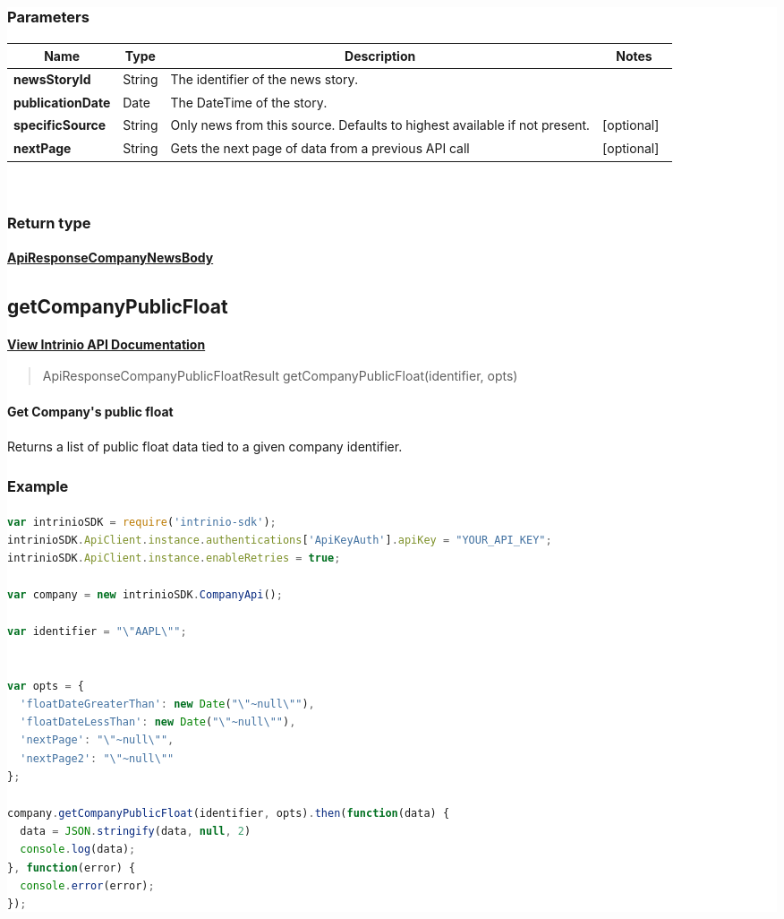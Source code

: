 ### Parameters

[//]: # (START_PARAMETERS)


Name | Type | Description  | Notes
------------- | ------------- | ------------- | -------------
 **newsStoryId** | String| The identifier of the news story. |  &nbsp;
 **publicationDate** | Date| The DateTime of the story. |  &nbsp;
 **specificSource** | String| Only news from this source. Defaults to highest available if not present. | [optional]  &nbsp;
 **nextPage** | String| Gets the next page of data from a previous API call | [optional]  &nbsp;
<br/>

[//]: # (END_PARAMETERS)

### Return type

[**ApiResponseCompanyNewsBody**](ApiResponseCompanyNewsBody.md)



[//]: # (END_OPERATION)


[//]: # (START_OPERATION)

[//]: # (CLASS:CompanyApi)

[//]: # (METHOD:getCompanyPublicFloat)

[//]: # (RETURN_TYPE:ApiResponseCompanyPublicFloatResult)

[//]: # (RETURN_TYPE_KIND:object)

[//]: # (RETURN_TYPE_DOC:ApiResponseCompanyPublicFloatResult.md)

[//]: # (OPERATION:getCompanyPublicFloat_v2)

[//]: # (ENDPOINT:/companies/{identifier}/public_float)

[//]: # (DOCUMENT_LINK:CompanyApi.md#getCompanyPublicFloat)

<a name="getCompanyPublicFloat"></a>
## **getCompanyPublicFloat**

[**View Intrinio API Documentation**](https://docs.intrinio.com/documentation/javascript/getCompanyPublicFloat_v2)

[//]: # (START_OVERVIEW)

> ApiResponseCompanyPublicFloatResult getCompanyPublicFloat(identifier, opts)

#### Get Company&#39;s public float


Returns a list of public float data tied to a given company identifier.

[//]: # (END_OVERVIEW)

### Example

[//]: # (START_CODE_EXAMPLE)

```javascript
var intrinioSDK = require('intrinio-sdk');
intrinioSDK.ApiClient.instance.authentications['ApiKeyAuth'].apiKey = "YOUR_API_KEY";
intrinioSDK.ApiClient.instance.enableRetries = true;

var company = new intrinioSDK.CompanyApi();

var identifier = "\"AAPL\"";


var opts = { 
  'floatDateGreaterThan': new Date("\"~null\""),
  'floatDateLessThan': new Date("\"~null\""),
  'nextPage': "\"~null\"",
  'nextPage2': "\"~null\""
};

company.getCompanyPublicFloat(identifier, opts).then(function(data) {
  data = JSON.stringify(data, null, 2)
  console.log(data);
}, function(error) {
  console.error(error);
});
```


[//]: # (METHOD:getAllCompanies)
[//]: # (RETURN_TYPE:ApiResponseCompanies)
[//]: # (RETURN_TYPE_DOC:ApiResponseCompanies.md)
[//]: # (OPERATION:getAllCompanies_v2)
[//]: # (ENDPOINT:/companies)
[//]: # (DOCUMENT_LINK:CompanyApi.md#getAllCompanies)
[//]: # (END_CODE_EXAMPLE)
[//]: # (METHOD:getAllCompaniesDailyMetrics)
[//]: # (RETURN_TYPE:ApiResponseCompanyDailyMetrics)
[//]: # (RETURN_TYPE_DOC:ApiResponseCompanyDailyMetrics.md)
[//]: # (OPERATION:getAllCompaniesDailyMetrics_v2)
[//]: # (ENDPOINT:/companies/daily_metrics)
[//]: # (DOCUMENT_LINK:CompanyApi.md#getAllCompaniesDailyMetrics)
[//]: # (END_CODE_EXAMPLE)
[//]: # (METHOD:getAllCompanyNews)
[//]: # (RETURN_TYPE:ApiResponseNews)
[//]: # (RETURN_TYPE_DOC:ApiResponseNews.md)
[//]: # (OPERATION:getAllCompanyNews_v2)
[//]: # (ENDPOINT:/companies/news)
[//]: # (DOCUMENT_LINK:CompanyApi.md#getAllCompanyNews)
[//]: # (END_CODE_EXAMPLE)
[//]: # (METHOD:getCompany)
[//]: # (RETURN_TYPE:Company)
[//]: # (RETURN_TYPE_DOC:Company.md)
[//]: # (OPERATION:getCompany_v2)
[//]: # (ENDPOINT:/companies/{identifier})
[//]: # (DOCUMENT_LINK:CompanyApi.md#getCompany)
[//]: # (END_CODE_EXAMPLE)
[//]: # (METHOD:getCompanyAnswers)
[//]: # (RETURN_TYPE:ApiResponseCompanyAnswers)
[//]: # (RETURN_TYPE_DOC:ApiResponseCompanyAnswers.md)
[//]: # (OPERATION:getCompanyAnswers_v2)
[//]: # (ENDPOINT:/companies/{identifier}/answers)
[//]: # (DOCUMENT_LINK:CompanyApi.md#getCompanyAnswers)
[//]: # (END_CODE_EXAMPLE)
[//]: # (METHOD:getCompanyDailyMetrics)
[//]: # (RETURN_TYPE:ApiResponseCompanyDailyMetrics)
[//]: # (RETURN_TYPE_DOC:ApiResponseCompanyDailyMetrics.md)
[//]: # (OPERATION:getCompanyDailyMetrics_v2)
[//]: # (ENDPOINT:/companies/{identifier}/daily_metrics)
[//]: # (DOCUMENT_LINK:CompanyApi.md#getCompanyDailyMetrics)
[//]: # (END_CODE_EXAMPLE)
[//]: # (METHOD:getCompanyDataPointNumber)
[//]: # (RETURN_TYPE:'Number')
[//]: # (RETURN_TYPE_KIND:primitive)
[//]: # (RETURN_TYPE_DOC:)
[//]: # (OPERATION:getCompanyDataPointNumber_v2)
[//]: # (ENDPOINT:/companies/{identifier}/data_point/{tag}/number)
[//]: # (DOCUMENT_LINK:CompanyApi.md#getCompanyDataPointNumber)
[//]: # (END_CODE_EXAMPLE)
[//]: # (METHOD:getCompanyDataPointText)
[//]: # (RETURN_TYPE:'String')
[//]: # (RETURN_TYPE_KIND:primitive)
[//]: # (RETURN_TYPE_DOC:)
[//]: # (OPERATION:getCompanyDataPointText_v2)
[//]: # (ENDPOINT:/companies/{identifier}/data_point/{tag}/text)
[//]: # (DOCUMENT_LINK:CompanyApi.md#getCompanyDataPointText)
[//]: # (END_CODE_EXAMPLE)
[//]: # (METHOD:getCompanyFilings)
[//]: # (RETURN_TYPE:ApiResponseCompanyFilings)
[//]: # (RETURN_TYPE_DOC:ApiResponseCompanyFilings.md)
[//]: # (OPERATION:getCompanyFilings_v2)
[//]: # (ENDPOINT:/companies/{identifier}/filings)
[//]: # (DOCUMENT_LINK:CompanyApi.md#getCompanyFilings)
[//]: # (END_CODE_EXAMPLE)
[//]: # (METHOD:getCompanyFundamentals)
[//]: # (RETURN_TYPE:ApiResponseCompanyFundamentals)
[//]: # (RETURN_TYPE_DOC:ApiResponseCompanyFundamentals.md)
[//]: # (OPERATION:getCompanyFundamentals_v2)
[//]: # (ENDPOINT:/companies/{identifier}/fundamentals)
[//]: # (DOCUMENT_LINK:CompanyApi.md#getCompanyFundamentals)
[//]: # (END_CODE_EXAMPLE)
[//]: # (METHOD:getCompanyHistoricalData)
[//]: # (RETURN_TYPE:ApiResponseCompanyHistoricalData)
[//]: # (RETURN_TYPE_DOC:ApiResponseCompanyHistoricalData.md)
[//]: # (OPERATION:getCompanyHistoricalData_v2)
[//]: # (ENDPOINT:/companies/{identifier}/historical_data/{tag})
[//]: # (DOCUMENT_LINK:CompanyApi.md#getCompanyHistoricalData)
[//]: # (END_CODE_EXAMPLE)
[//]: # (METHOD:getCompanyIpos)
[//]: # (RETURN_TYPE:ApiResponseInitialPublicOfferings)
[//]: # (RETURN_TYPE_DOC:ApiResponseInitialPublicOfferings.md)
[//]: # (OPERATION:getCompanyIpos_v2)
[//]: # (ENDPOINT:/companies/ipos)
[//]: # (DOCUMENT_LINK:CompanyApi.md#getCompanyIpos)
[//]: # (END_CODE_EXAMPLE)
[//]: # (METHOD:getCompanyNews)
[//]: # (RETURN_TYPE:ApiResponseCompanyNews)
[//]: # (RETURN_TYPE_DOC:ApiResponseCompanyNews.md)
[//]: # (OPERATION:getCompanyNews_v2)
[//]: # (ENDPOINT:/companies/{identifier}/news)
[//]: # (DOCUMENT_LINK:CompanyApi.md#getCompanyNews)
[//]: # (END_CODE_EXAMPLE)
[//]: # (METHOD:getCompanyNewsBody)
[//]: # (RETURN_TYPE:ApiResponseCompanyNewsBody)
[//]: # (RETURN_TYPE_DOC:ApiResponseCompanyNewsBody.md)
[//]: # (OPERATION:getCompanyNewsBody_v2)
[//]: # (ENDPOINT:/companies/news/body)
[//]: # (DOCUMENT_LINK:CompanyApi.md#getCompanyNewsBody)
[//]: # (END_CODE_EXAMPLE)
[//]: # (END_CODE_EXAMPLE)
[//]: # (METHOD:getCompanySecurities)
[//]: # (RETURN_TYPE:ApiResponseCompanySecurities)
[//]: # (RETURN_TYPE_DOC:ApiResponseCompanySecurities.md)
[//]: # (OPERATION:getCompanySecurities_v2)
[//]: # (ENDPOINT:/companies/{identifier}/securities)
[//]: # (DOCUMENT_LINK:CompanyApi.md#getCompanySecurities)
[//]: # (END_CODE_EXAMPLE)
[//]: # (METHOD:insiderTransactionFilingsByCompany)
[//]: # (RETURN_TYPE:ApiResponseInsiderTransactionFilings)
[//]: # (RETURN_TYPE_DOC:ApiResponseInsiderTransactionFilings.md)
[//]: # (OPERATION:insiderTransactionFilingsByCompany_v2)
[//]: # (ENDPOINT:/companies/{identifier}/insider_transaction_filings)
[//]: # (DOCUMENT_LINK:CompanyApi.md#insiderTransactionFilingsByCompany)
[//]: # (END_CODE_EXAMPLE)
[//]: # (METHOD:latestInsiderTransactionFilingByCompany)
[//]: # (RETURN_TYPE:InsiderTransactionFiling)
[//]: # (RETURN_TYPE_DOC:InsiderTransactionFiling.md)
[//]: # (OPERATION:latestInsiderTransactionFilingByCompany_v2)
[//]: # (ENDPOINT:/companies/{identifier}/insider_transaction_filings/latest)
[//]: # (DOCUMENT_LINK:CompanyApi.md#latestInsiderTransactionFilingByCompany)
[//]: # (END_CODE_EXAMPLE)
[//]: # (METHOD:lookupCompanyFundamental)
[//]: # (RETURN_TYPE:Fundamental)
[//]: # (RETURN_TYPE_DOC:Fundamental.md)
[//]: # (OPERATION:lookupCompanyFundamental_v2)
[//]: # (ENDPOINT:/companies/{identifier}/fundamentals/lookup/{statement_code}/{fiscal_year}/{fiscal_period})
[//]: # (DOCUMENT_LINK:CompanyApi.md#lookupCompanyFundamental)
[//]: # (END_CODE_EXAMPLE)
[//]: # (METHOD:recognizeCompany)
[//]: # (RETURN_TYPE:ApiResponseCompanyRecognize)
[//]: # (RETURN_TYPE_DOC:ApiResponseCompanyRecognize.md)
[//]: # (OPERATION:recognizeCompany_v2)
[//]: # (ENDPOINT:/companies/recognize)
[//]: # (DOCUMENT_LINK:CompanyApi.md#recognizeCompany)
[//]: # (END_CODE_EXAMPLE)
[//]: # (METHOD:searchCompanies)
[//]: # (RETURN_TYPE:ApiResponseCompaniesSearch)
[//]: # (RETURN_TYPE_DOC:ApiResponseCompaniesSearch.md)
[//]: # (OPERATION:searchCompanies_v2)
[//]: # (ENDPOINT:/companies/search)
[//]: # (DOCUMENT_LINK:CompanyApi.md#searchCompanies)
[//]: # (END_CODE_EXAMPLE)
[//]: # (METHOD:sharesOutstandingByCompany)
[//]: # (RETURN_TYPE:ApiResponseCompanySharesOutstanding)
[//]: # (RETURN_TYPE_DOC:ApiResponseCompanySharesOutstanding.md)
[//]: # (OPERATION:sharesOutstandingByCompany_v2)
[//]: # (ENDPOINT:/companies/{identifier}/shares_outstanding)
[//]: # (DOCUMENT_LINK:CompanyApi.md#sharesOutstandingByCompany)
[//]: # (END_CODE_EXAMPLE)